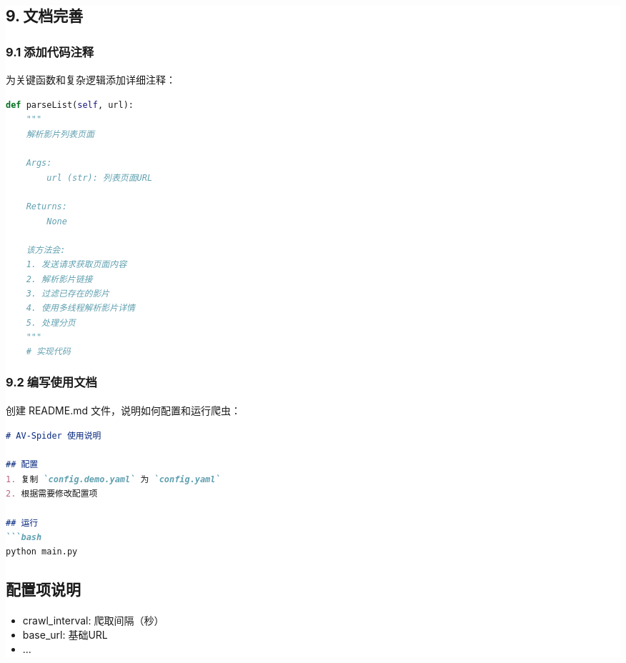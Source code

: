 ## 9. 文档完善

### 9.1 添加代码注释
为关键函数和复杂逻辑添加详细注释：

```python
def parseList(self, url):
    """
    解析影片列表页面
    
    Args:
        url (str): 列表页面URL
        
    Returns:
        None
        
    该方法会:
    1. 发送请求获取页面内容
    2. 解析影片链接
    3. 过滤已存在的影片
    4. 使用多线程解析影片详情
    5. 处理分页
    """
    # 实现代码
```

### 9.2 编写使用文档
创建 README.md 文件，说明如何配置和运行爬虫：

```markdown
# AV-Spider 使用说明

## 配置
1. 复制 `config.demo.yaml` 为 `config.yaml`
2. 根据需要修改配置项

## 运行
```bash
python main.py
```

## 配置项说明
- crawl_interval: 爬取间隔（秒）
- base_url: 基础URL
- ...
```